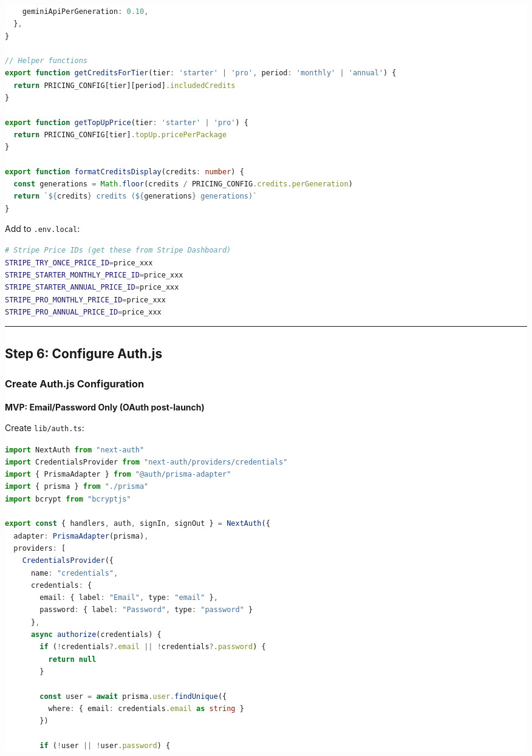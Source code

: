 ```typescript
    geminiApiPerGeneration: 0.10,
  },
}

// Helper functions
export function getCreditsForTier(tier: 'starter' | 'pro', period: 'monthly' | 'annual') {
  return PRICING_CONFIG[tier][period].includedCredits
}

export function getTopUpPrice(tier: 'starter' | 'pro') {
  return PRICING_CONFIG[tier].topUp.pricePerPackage
}

export function formatCreditsDisplay(credits: number) {
  const generations = Math.floor(credits / PRICING_CONFIG.credits.perGeneration)
  return `${credits} credits (${generations} generations)`
}
```

Add to `.env.local`:
```bash
# Stripe Price IDs (get these from Stripe Dashboard)
STRIPE_TRY_ONCE_PRICE_ID=price_xxx
STRIPE_STARTER_MONTHLY_PRICE_ID=price_xxx
STRIPE_STARTER_ANNUAL_PRICE_ID=price_xxx
STRIPE_PRO_MONTHLY_PRICE_ID=price_xxx
STRIPE_PRO_ANNUAL_PRICE_ID=price_xxx
```

---

## Step 6: Configure Auth.js

### Create Auth.js Configuration

**MVP: Email/Password Only (OAuth post-launch)**

Create `lib/auth.ts`:
```typescript
import NextAuth from "next-auth"
import CredentialsProvider from "next-auth/providers/credentials"
import { PrismaAdapter } from "@auth/prisma-adapter"
import { prisma } from "./prisma"
import bcrypt from "bcryptjs"

export const { handlers, auth, signIn, signOut } = NextAuth({
  adapter: PrismaAdapter(prisma),
  providers: [
    CredentialsProvider({
      name: "credentials",
      credentials: {
        email: { label: "Email", type: "email" },
        password: { label: "Password", type: "password" }
      },
      async authorize(credentials) {
        if (!credentials?.email || !credentials?.password) {
          return null
        }
        
        const user = await prisma.user.findUnique({
          where: { email: credentials.email as string }
        })
        
        if (!user || !user.password) {
```